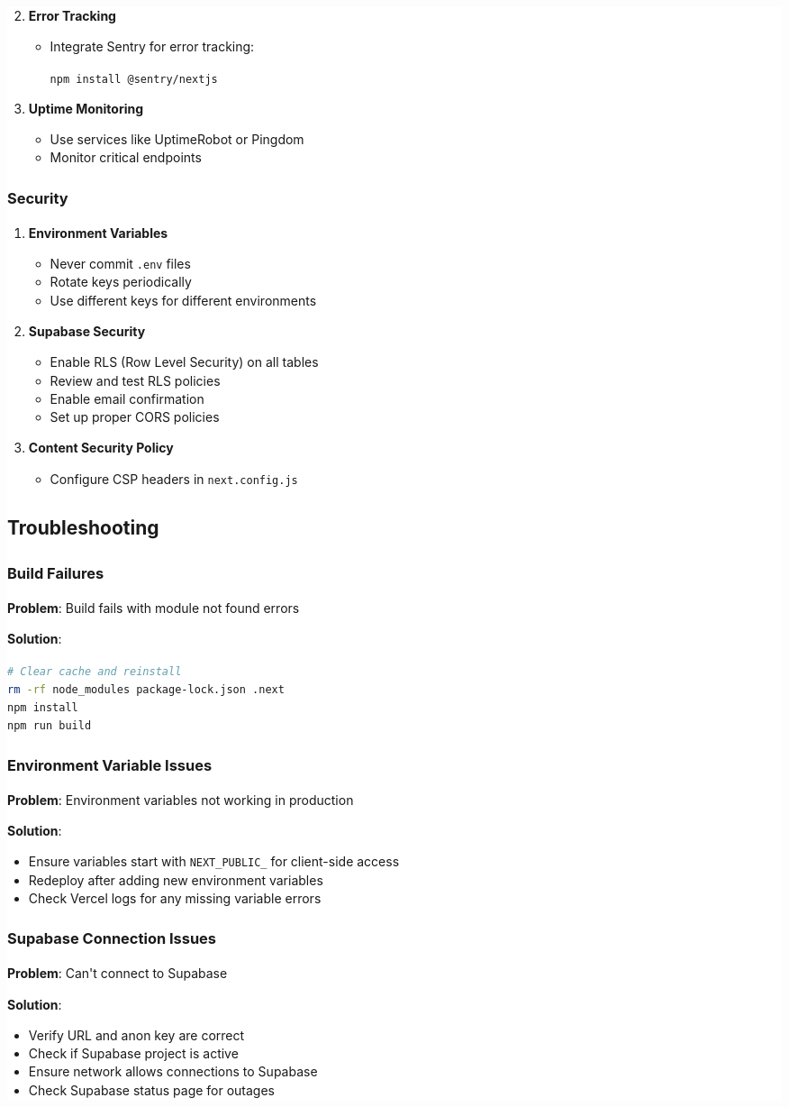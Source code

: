 2. **Error Tracking**
   - Integrate Sentry for error tracking:
     ```bash
     npm install @sentry/nextjs
     ```

3. **Uptime Monitoring**
   - Use services like UptimeRobot or Pingdom
   - Monitor critical endpoints

### Security

1. **Environment Variables**
   - Never commit `.env` files
   - Rotate keys periodically
   - Use different keys for different environments

2. **Supabase Security**
   - Enable RLS (Row Level Security) on all tables
   - Review and test RLS policies
   - Enable email confirmation
   - Set up proper CORS policies

3. **Content Security Policy**
   - Configure CSP headers in `next.config.js`

## Troubleshooting

### Build Failures

**Problem**: Build fails with module not found errors

**Solution**:
```bash
# Clear cache and reinstall
rm -rf node_modules package-lock.json .next
npm install
npm run build
```

### Environment Variable Issues

**Problem**: Environment variables not working in production

**Solution**:
- Ensure variables start with `NEXT_PUBLIC_` for client-side access
- Redeploy after adding new environment variables
- Check Vercel logs for any missing variable errors

### Supabase Connection Issues

**Problem**: Can't connect to Supabase

**Solution**:
- Verify URL and anon key are correct
- Check if Supabase project is active
- Ensure network allows connections to Supabase
- Check Supabase status page for outages
